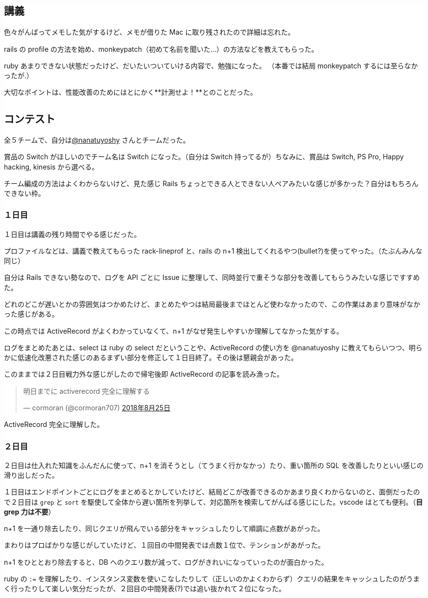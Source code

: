 ## 講義

色々がんばってメモした気がするけど、メモが借りた Mac に取り残されたので詳細は忘れた。

rails の profile の方法を始め、monkeypatch（初めて名前を聞いた...）の方法などを教えてもらった。

ruby あまりできない状態だったけど、だいたいついていける内容で、勉強になった。
（本番では結局 monkeypatch するには至らなかったが.）

大切なポイントは、性能改善のためにはとにかく**計測せよ！**とのことだった。

## コンテスト

全５チームで、自分は[@nanatuyoshy](https://twitter.com/nanatuyoshy) さんとチームだった。

賞品の Switch がほしいのでチーム名は Switch になった。（自分は Switch 持ってるが）ちなみに、賞品は Switch, PS Pro, Happy hacking, kinesis から選べる。

チーム編成の方法はよくわからないけど、見た感じ Rails ちょっとできる人とできない人ペアみたいな感じが多かった？自分はもちろんできない枠。

### １日目

１日目は講義の残り時間でやる感じだった。

プロファイルなどは、講義で教えてもらった rack-lineprof と、rails の n+1 検出してくれるやつ(bullet?)を使ってやった。（たぶんみんな同じ）

自分は Rails できない勢なので、ログを API ごとに Issue に整理して、同時並行で重そうな部分を改善してもらうみたいな感じですすめた。

どれのどこが遅いとかの雰囲気はつかめたけど、まとめたやつは結局最後までほとんど使わなかったので、この作業はあまり意味がなかった感じがある。

この時点では ActiveRecord がよくわかっていなくて、n+1 がなぜ発生しやすいか理解してなかった気がする。

ログをまとめたあとは、select は ruby の select だということや、ActiveRecord の使い方を @nanatuyoshy に教えてもらいつつ、明らかに低速化改悪された感じのあるまずい部分を修正して１日目終了。その後は懇親会があった。

このままでは２日目戦力外な感じがしたので帰宅後即 ActiveRecord の記事を読み漁った。

<blockquote class="twitter-tweet" data-lang="ja"><p lang="ja" dir="ltr">明日までに activerecord 完全に理解する</p>&mdash; cormoran (@cormoran707) <a href="https://twitter.com/cormoran707/status/1033336388542816256?ref_src=twsrc%5Etfw">2018年8月25日</a></blockquote>
<script async src="https://platform.twitter.com/widgets.js" charset="utf-8"></script>

ActiveRecord 完全に理解した。

### ２日目

２日目は仕入れた知識をふんだんに使って、n+1 を消そうとし（てうまく行かなかっ）たり、重い箇所の SQL を改善したりといい感じの滑り出しだった。

１日目はエンドポイントごとにログをまとめるとかしていたけど、結局どこが改善できるのかあまり良くわからないのと、面倒だったので２日目は `grep` と `sort` を駆使して全体から遅い箇所を列挙して、対応箇所を検索してがんばる感じにした。vscode はとても便利。（**目 grep 力は不要**）

n+1 を一通り除去したり、同じクエリが飛んでいる部分をキャッシュしたりして順調に点数があがった。

まわりはプロばかりな感じがしていたけど、１回目の中間発表では点数１位で、テンションがあがった。

n+1 をひととおり除去すると、DB へのクエリ数が減って、ログがきれいになっていったのが面白かった。

ruby の `:=` を理解したり、インスタンス変数を使いこなしたりして（正しいのかよくわからず）クエリの結果をキャッシュしたのがうまく行ったりして楽しい気分だったが、２回目の中間発表(?)では追い抜かれて２位になった。
